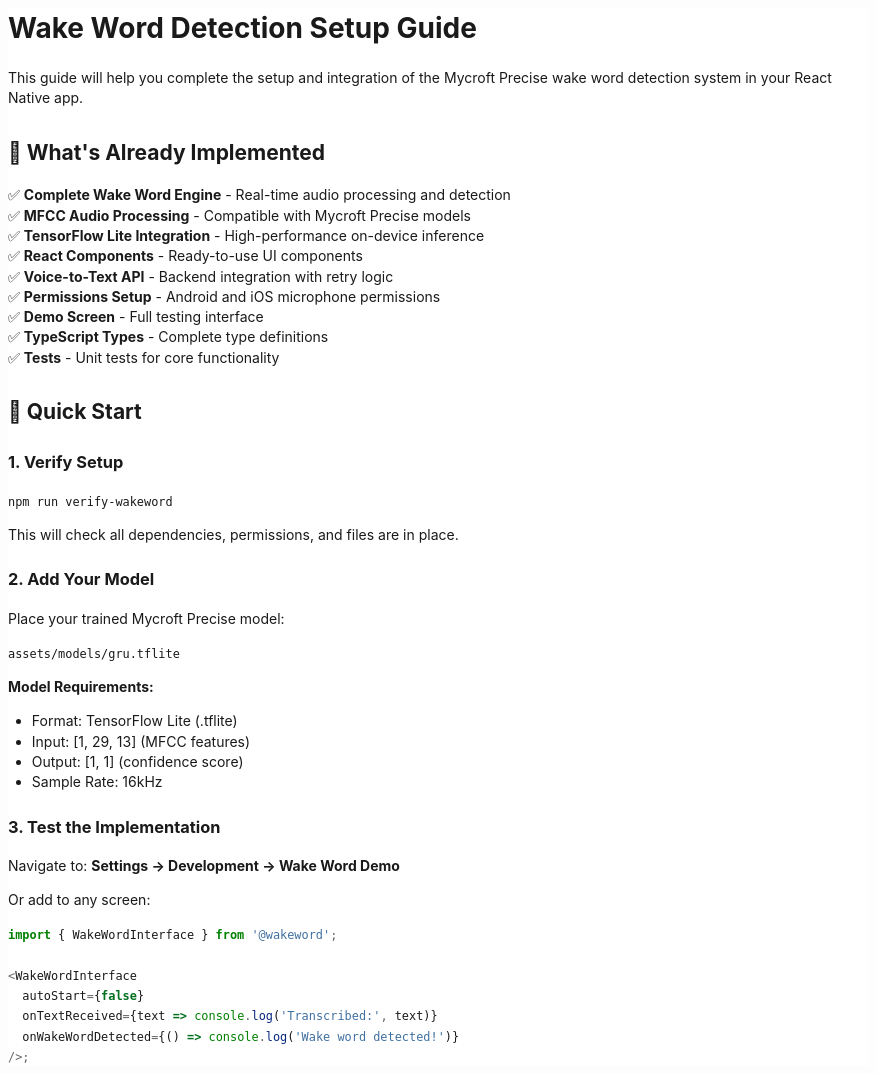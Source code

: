 # Wake Word Detection Setup Guide

This guide will help you complete the setup and integration of the Mycroft Precise wake word detection system in your React Native app.

## 🎯 What's Already Implemented

✅ **Complete Wake Word Engine** - Real-time audio processing and detection  
✅ **MFCC Audio Processing** - Compatible with Mycroft Precise models  
✅ **TensorFlow Lite Integration** - High-performance on-device inference  
✅ **React Components** - Ready-to-use UI components  
✅ **Voice-to-Text API** - Backend integration with retry logic  
✅ **Permissions Setup** - Android and iOS microphone permissions  
✅ **Demo Screen** - Full testing interface  
✅ **TypeScript Types** - Complete type definitions  
✅ **Tests** - Unit tests for core functionality

## 🚀 Quick Start

### 1. Verify Setup

```bash
npm run verify-wakeword
```

This will check all dependencies, permissions, and files are in place.

### 2. Add Your Model

Place your trained Mycroft Precise model:

```
assets/models/gru.tflite
```

**Model Requirements:**

- Format: TensorFlow Lite (.tflite)
- Input: [1, 29, 13] (MFCC features)
- Output: [1, 1] (confidence score)
- Sample Rate: 16kHz

### 3. Test the Implementation

Navigate to: **Settings → Development → Wake Word Demo**

Or add to any screen:

```typescript
import { WakeWordInterface } from '@wakeword';

<WakeWordInterface
  autoStart={false}
  onTextReceived={text => console.log('Transcribed:', text)}
  onWakeWordDetected={() => console.log('Wake word detected!')}
/>;
```
